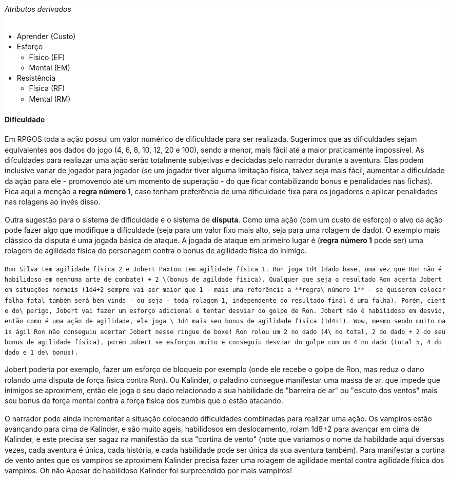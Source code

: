 ###### Atributos derivados



- Aprender (Custo)
- Esforço
	- Físico (EF)
	- Mental (EM)
- Resistência
	- Física (RF)
	- Mental (RM)

#### Dificuldade

Em RPGOS toda a ação possui um valor numérico de dificuldade para ser realizada. Sugerimos que as dificuldades sejam equivalentes aos dados do jogo (4, 6, 8, 10, 12, 20 e 100), sendo a menor, mais fácil até a maior praticamente impossível. As difculdades para realiazar uma ação serão totalmente subjetivas e decidadas pelo narrador durante a aventura. Elas podem inclusive variar de jogador para jogador (se um jogador tiver alguma limitação fisíca, talvez seja mais fácil, aumentar a dificuldade da ação para ele - promovendo até um momento de superação - do que ficar contabilizando bonus e penalidades nas fichas). Fica aqui a menção a **regra número 1**, caso tenham preferência de uma dificuldade fixa para os jogadores e aplicar penalidades nas rolagens ao invés disso.

Outra sugestão para o sistema de dificuldade é o sistema de **disputa**. Como uma ação (com um custo de esforço) o alvo da ação pode fazer algo que modifique a dificuldade (seja para um valor fixo mais alto, seja para uma rolagem de dado). O exemplo mais clássico da disputa é uma jogada básica de ataque. A jogada de ataque em primeiro lugar é (**regra número 1** pode ser) uma rolagem de agilidade física do personagem contra o bonus de agilidade física do inimigo. 

```
Ron Silva tem agilidade física 2 e Jobert Paxton tem agilidade física 1. Ron joga 1d4 (dado base, uma vez que Ron não é habilidoso em nenhuma arte de combate) + 2 \(bonus de agildade física). Qualquer que seja o resultado Ron acerta Jobert em situações normais (1d4+2 sempre vai ser maior que 1 - mais uma referência a **regra\ número 1** - se quiserem colocar falha fatal também será bem vinda - ou seja - toda rolagem 1, independente do resultado final é uma falha). Porém, ciente do\ perigo, Jobert vai fazer um esforço adicional e tentar desviar do golpe de Ron. Jobert não é habilidoso em desvio, então como é uma ação de agilidade, ele joga \ 1d4 mais seu bonus de agilidade física (1d4+1). Wow, mesmo sendo muito mais ágil Ron não conseguiu acertar Jobert nesse ringue de boxe! Ron rolou um 2 no dado (4\ no total, 2 do dado + 2 do seu bonus de agilidade física), porém Jobert se esforçou muito e conseguiu desviar do golpe com um 4 no dado (total 5, 4 do dado e 1 de\ bonus).
```

Jobert poderia por exemplo, fazer um esforço de bloqueio por exemplo (onde ele recebe o golpe de Ron, mas reduz o dano rolando uma disputa de força física contra Ron). Ou Kalinder, o paladino consegue manifestar uma massa de ar, que impede que inimigos se aproximem, então ele joga o seu dado relacionado a sua habilidade de "barreira de ar" ou "escuto dos ventos" mais seu bonus de força mental contra a força física dos zumbis que o estão atacando. 

O narrador pode ainda incrementar a situação colocando dificuldades combinadas para realizar uma ação. Os vampiros estão avançando para cima de Kalinder, e são muito ageis, habilidosos em deslocamento, rolam 1d8+2 para avançar em cima de Kalinder, e este precisa ser sagaz na manifestão da sua "cortina de vento" (note que variamos o nome da habildade aqui diversas vezes, cada aventura é única, cada história, e cada habilidade pode ser única da sua aventura também). Para manifestar a cortina de vento antes que os vampiros se aproximem Kalinder precisa fazer uma rolagem de agilidade mental contra agilidade física dos vampiros. Oh não Apesar de habilidoso Kalinder foi surpreendido por mais vampiros!
